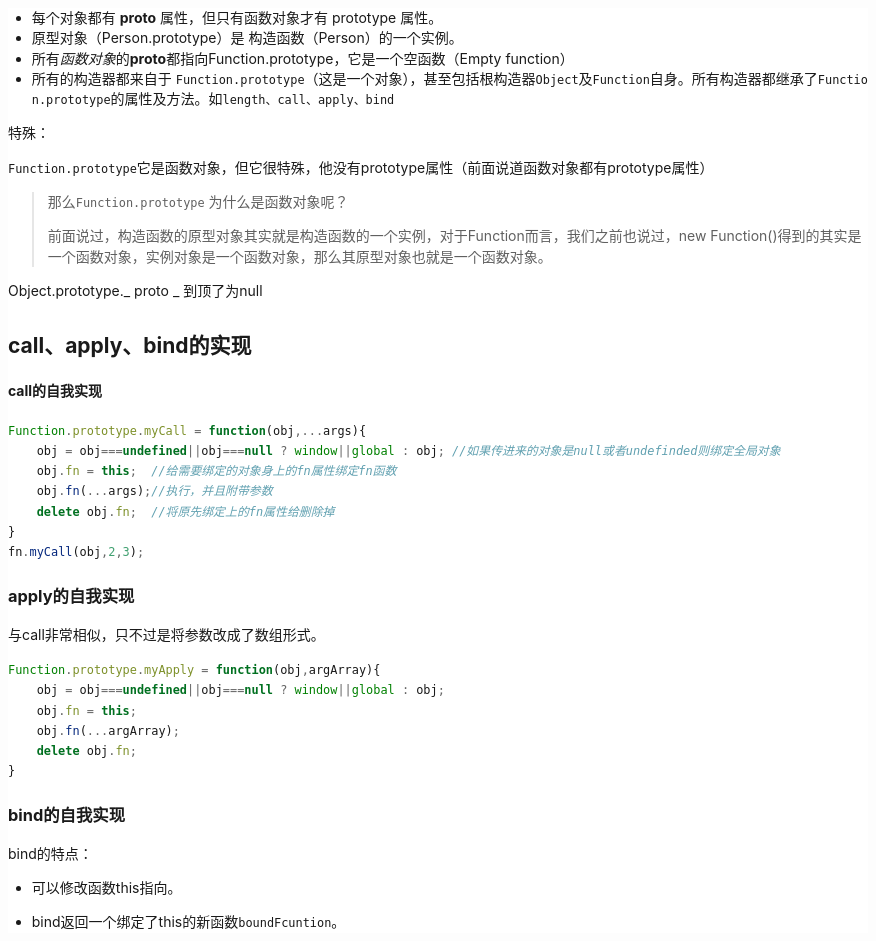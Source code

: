 - 每个对象都有 __proto__ 属性，但只有函数对象才有 prototype 属性。
- 原型对象（Person.prototype）是 构造函数（Person）的一个实例。
- 所有*函数对象*的**proto**都指向Function.prototype，它是一个空函数（Empty function）
- 所有的构造器都来自于 `Function.prototype`（这是一个对象），甚至包括根构造器`Object`及`Function`自身。所有构造器都继承了`Function.prototype`的属性及方法。如`length、call、apply、bind`





特殊：

`Function.prototype`它是函数对象，但它很特殊，他没有prototype属性（前面说道函数对象都有prototype属性）

> 那么`Function.prototype` 为什么是函数对象呢？
>
> 前面说过，构造函数的原型对象其实就是构造函数的一个实例，对于Function而言，我们之前也说过，new Function()得到的其实是一个函数对象，实例对象是一个函数对象，那么其原型对象也就是一个函数对象。

Object.prototype._ proto _ 到顶了为null



## call、apply、bind的实现

 

#### call的自我实现

```js
Function.prototype.myCall = function(obj,...args){
    obj = obj===undefined||obj===null ? window||global : obj; //如果传进来的对象是null或者undefinded则绑定全局对象
    obj.fn = this;	//给需要绑定的对象身上的fn属性绑定fn函数
    obj.fn(...args);//执行，并且附带参数
    delete obj.fn;	//将原先绑定上的fn属性给删除掉
}
fn.myCall(obj,2,3); 
```

### apply的自我实现

与call非常相似，只不过是将参数改成了数组形式。

```js
Function.prototype.myApply = function(obj,argArray){
    obj = obj===undefined||obj===null ? window||global : obj;
    obj.fn = this;
    obj.fn(...argArray);
    delete obj.fn;
}
```

### bind的自我实现

bind的特点：

- 可以修改函数this指向。

- bind返回一个绑定了this的新函数`boundFcuntion`。
